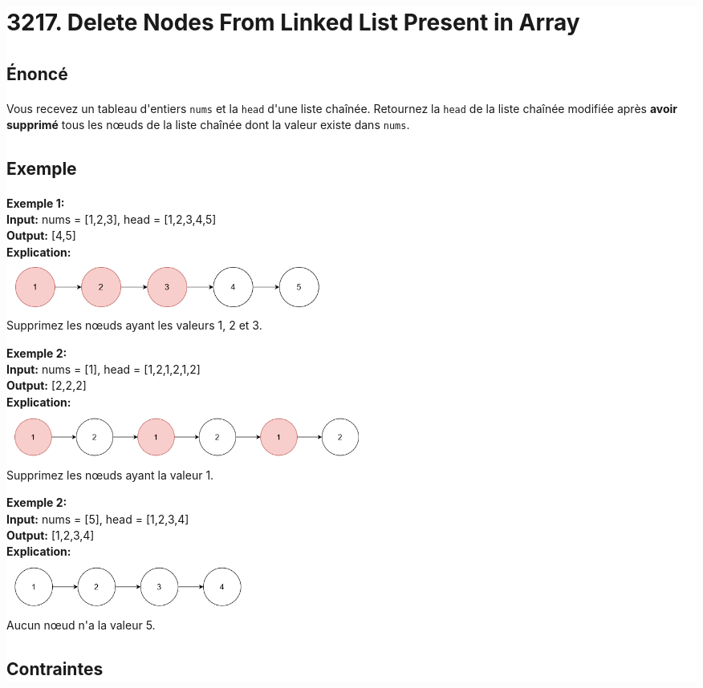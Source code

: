 # 3217. Delete Nodes From Linked List Present in Array

## Énoncé

Vous recevez un tableau d'entiers `nums` et la `head` d'une liste chaînée. Retournez la `head` de la liste chaînée modifiée après **avoir supprimé** tous les nœuds de la liste chaînée dont la valeur existe dans `nums`.

## Exemple

**Exemple 1:**  
**Input:** nums = [1,2,3], head = [1,2,3,4,5]  
**Output:** [4,5]  
**Explication:**  
<img src="./imgs/img1.png" style="width: 400px; height: 66px;"/>  
Supprimez les nœuds ayant les valeurs 1, 2 et 3.

**Exemple 2:**  
**Input:** nums = [1], head = [1,2,1,2,1,2]  
**Output:** [2,2,2]  
**Explication:**  
<img src="./imgs/img2.png" style="width: 450px; height: 66px;"/>  
Supprimez les nœuds ayant la valeur 1.

**Exemple 2:**  
**Input:** nums = [5], head = [1,2,3,4]  
**Output:** [1,2,3,4]  
**Explication:**  
<img src="./imgs/img3.png" style="width: 300px; height: 66px;"/>  
Aucun nœud n'a la valeur 5.

## Contraintes
